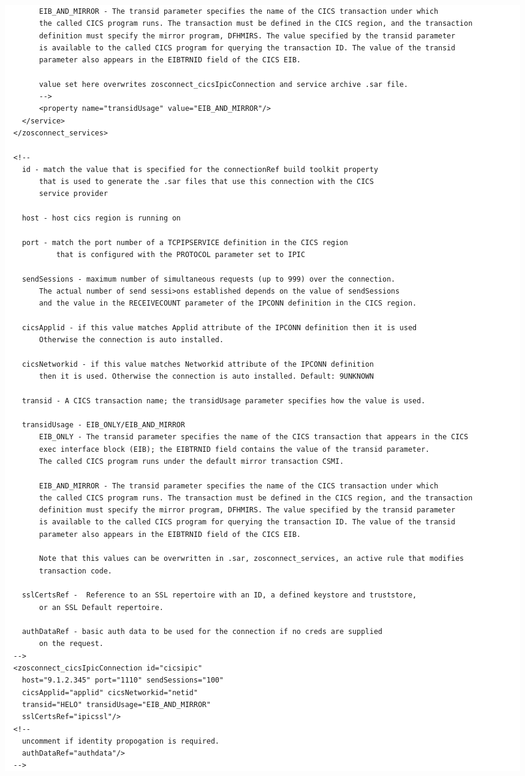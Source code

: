             EIB_AND_MIRROR - The transid parameter specifies the name of the CICS transaction under which
            the called CICS program runs. The transaction must be defined in the CICS region, and the transaction
            definition must specify the mirror program, DFHMIRS. The value specified by the transid parameter
            is available to the called CICS program for querying the transaction ID. The value of the transid
            parameter also appears in the EIBTRNID field of the CICS EIB.

            value set here overwrites zosconnect_cicsIpicConnection and service archive .sar file.
            -->
            <property name="transidUsage" value="EIB_AND_MIRROR"/>
        </service>
      </zosconnect_services>

      <!--
        id - match the value that is specified for the connectionRef build toolkit property
            that is used to generate the .sar files that use this connection with the CICS
            service provider

        host - host cics region is running on

        port - match the port number of a TCPIPSERVICE definition in the CICS region
                that is configured with the PROTOCOL parameter set to IPIC

        sendSessions - maximum number of simultaneous requests (up to 999) over the connection.
            The actual number of send sessi>ons established depends on the value of sendSessions
            and the value in the RECEIVECOUNT parameter of the IPCONN definition in the CICS region.

        cicsApplid - if this value matches Applid attribute of the IPCONN definition then it is used
            Otherwise the connection is auto installed. 

        cicsNetworkid - if this value matches Networkid attribute of the IPCONN definition
            then it is used. Otherwise the connection is auto installed. Default: 9UNKNOWN

        transid - A CICS transaction name; the transidUsage parameter specifies how the value is used.

        transidUsage - EIB_ONLY/EIB_AND_MIRROR
            EIB_ONLY - The transid parameter specifies the name of the CICS transaction that appears in the CICS 
            exec interface block (EIB); the EIBTRNID field contains the value of the transid parameter. 
            The called CICS program runs under the default mirror transaction CSMI.

            EIB_AND_MIRROR - The transid parameter specifies the name of the CICS transaction under which 
            the called CICS program runs. The transaction must be defined in the CICS region, and the transaction 
            definition must specify the mirror program, DFHMIRS. The value specified by the transid parameter 
            is available to the called CICS program for querying the transaction ID. The value of the transid 
            parameter also appears in the EIBTRNID field of the CICS EIB. 

            Note that this values can be overwritten in .sar, zosconnect_services, an active rule that modifies
            transaction code.

        sslCertsRef -  Reference to an SSL repertoire with an ID, a defined keystore and truststore, 
            or an SSL Default repertoire.

        authDataRef - basic auth data to be used for the connection if no creds are supplied
            on the request.
      -->
      <zosconnect_cicsIpicConnection id="cicsipic" 
        host="9.1.2.345" port="1110" sendSessions="100"
        cicsApplid="applid" cicsNetworkid="netid" 
        transid="HELO" transidUsage="EIB_AND_MIRROR"
        sslCertsRef="ipicssl"/>
      <!--
        uncomment if identity propogation is required.
        authDataRef="authdata"/>
      -->
